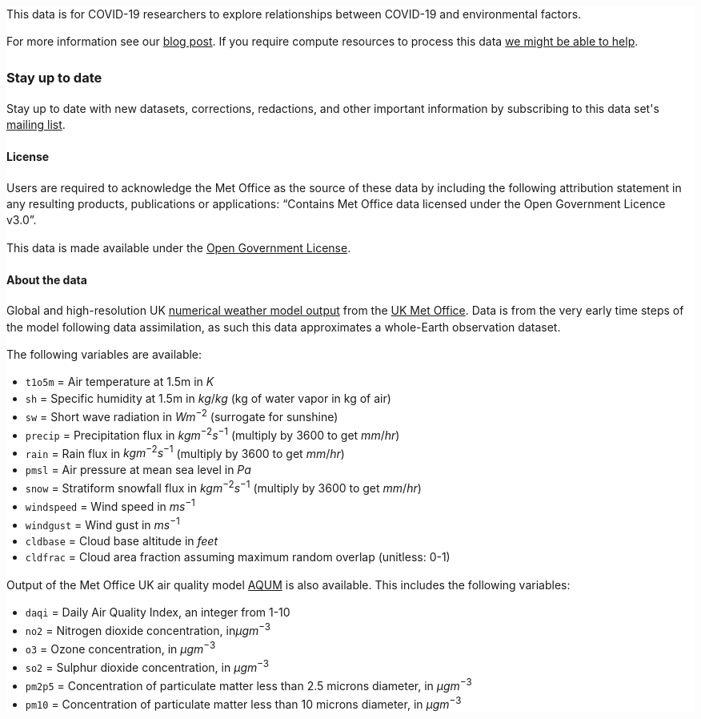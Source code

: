 This data is for COVID-19 researchers to explore relationships between COVID-19 and environmental factors.

For more information see our [blog post](https://medium.com/informatics-lab/met-office-and-partners-offer-data-and-platform-for-covid-19-researchers-83848ac55f5f). If you require compute resources to process this data [we might be able to help](https://medium.com/informatics-lab/met-office-and-partners-offer-data-and-platform-for-covid-19-researchers-83848ac55f5f).

### Stay up to date

Stay up to date with new datasets, corrections, redactions, and other important information by subscribing to this data set's [mailing list](https://groups.google.com/forum/#!forum/met-office-covid-19-data-and-platform-updates/join).

#### License

Users are required to acknowledge the Met Office as the source of these data by including the following attribution statement in any resulting products, publications or applications: “Contains Met Office data licensed under the Open Government Licence v3.0”.

This data is made available under the [Open Government License](http://www.nationalarchives.gov.uk/doc/open-government-licence/version/3/).


#### About the data

Global and high-resolution UK [numerical weather model output](https://www.metoffice.gov.uk/research/approach/modelling-systems/unified-model/weather-forecasting) from the [UK Met Office](https://www.metoffice.gov.uk/). Data is from the very early time steps of the model following data assimilation, as such this data approximates a whole-Earth observation dataset.

The following variables are available:

- `t1o5m` = Air temperature at 1.5m in $K$
- `sh` = Specific humidity at 1.5m in $kg/kg$ (kg of water vapor in kg of air)
- `sw` = Short wave radiation in $W m^{-2}$ (surrogate for sunshine)
- `precip` = Precipitation flux in $kg m^{-2} s^{-1}$ (multiply by 3600 to get $mm / hr$)
- `rain` = Rain flux in $kg m^{-2} s^{-1}$ (multiply by 3600 to get $mm / hr$)
- `pmsl` = Air pressure at mean sea level in $Pa$
- `snow` = Stratiform snowfall flux in $kg m^{-2} s^{-1}$ (multiply by 3600 to get $mm / hr$)
- `windspeed` = Wind speed in $m s^{-1}$
- `windgust` = Wind gust in $m s^{-1}$
- `cldbase` = Cloud base altitude in $feet$
- `cldfrac` = Cloud area fraction assuming maximum random overlap (unitless: 0-1)

Output of the Met Office UK air quality model [AQUM](https://www.metoffice.gov.uk/research/weather/atmospheric-dispersion/atmospheric-composition) is also available. This includes the following variables:

- `daqi` = Daily Air Quality Index, an integer from 1-10
- `no2` = Nitrogen dioxide concentration, in$µg m^{-3}$
- `o3` = Ozone concentration, in $µg m^{-3}$
- `so2` = Sulphur dioxide concentration, in $µg m^{-3}$
- `pm2p5` = Concentration of particulate matter less than 2.5 microns diameter, in $µg m^{-3}$
- `pm10` = Concentration of particulate matter less than 10 microns diameter, in $µg m^{-3}$

